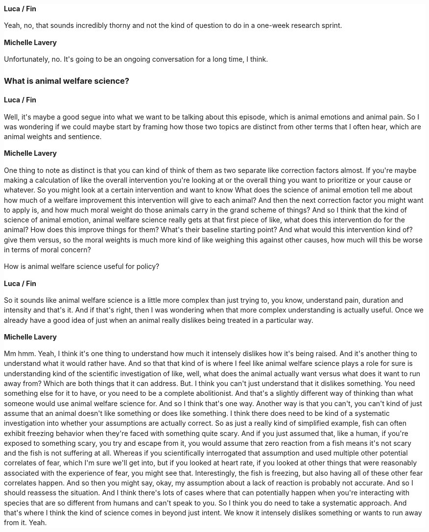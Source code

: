 **Luca / Fin**

Yeah, no, that sounds incredibly thorny and not the kind of question to do in a one-week research sprint.

**Michelle Lavery**

Unfortunately, no. It's going to be an ongoing conversation for a long time, I think.

### What is animal welfare science?

**Luca / Fin**

Well, it's maybe a good segue into what we want to be talking about this episode, which is animal emotions and animal pain. So I was wondering if we could maybe start by framing how those two topics are distinct from other terms that I often hear, which are animal weights and sentience.

**Michelle Lavery**

One thing to note as distinct is that you can kind of think of them as two separate like correction factors almost. If you're maybe making a calculation of like the overall intervention you're looking at or the overall thing you want to prioritize or your cause or whatever. So you might look at a certain intervention and want to know What does the science of animal emotion tell me about how much of a welfare improvement this intervention will give to each animal? And then the next correction factor you might want to apply is, and how much moral weight do those animals carry in the grand scheme of things? And so I think that the kind of science of animal emotion, animal welfare science really gets at that first piece of like, what does this intervention do for the animal? How does this improve things for them? What's their baseline starting point? And what would this intervention kind of? give them versus, so the moral weights is much more kind of like weighing this against other causes, how much will this be worse in terms of moral concern?

How is animal welfare science useful for policy?

**Luca / Fin**

So it sounds like animal welfare science is a little more complex than just trying to, you know, understand pain, duration and intensity and that's it. And if that's right, then I was wondering when that more complex understanding is actually useful. Once we already have a good idea of just when an animal really dislikes being treated in a particular way.

**Michelle Lavery**

Mm hmm. Yeah, I think it's one thing to understand how much it intensely dislikes how it's being raised. And it's another thing to understand what it would rather have. And so that that kind of is where I feel like animal welfare science plays a role for sure is understanding kind of the scientific investigation of like, well, what does the animal actually want versus what does it want to run away from? Which are both things that it can address. But. I think you can't just understand that it dislikes something. You need something else for it to have, or you need to be a complete abolitionist. And that's a slightly different way of thinking than what someone would use animal welfare science for. And so I think that's one way. Another way is that you can't, you can't kind of just assume that an animal doesn't like something or does like something. I think there does need to be kind of a systematic investigation into whether your assumptions are actually correct. So as just a really kind of simplified example, fish can often exhibit freezing behavior when they're faced with something quite scary. And if you just assumed that, like a human, if you're exposed to something scary, you try and escape from it, you would assume that zero reaction from a fish means it's not scary and the fish is not suffering at all. Whereas if you scientifically interrogated that assumption and used multiple other potential correlates of fear, which I'm sure we'll get into, but if you looked at heart rate, if you looked at other things that were reasonably associated with the experience of fear, you might see that. Interestingly, the fish is freezing, but also having all of these other fear correlates happen. And so then you might say, okay, my assumption about a lack of reaction is probably not accurate. And so I should reassess the situation. And I think there's lots of cases where that can potentially happen when you're interacting with species that are so different from humans and can't speak to you. So I think you do need to take a systematic approach. And that's where I think the kind of science comes in beyond just intent. We know it intensely dislikes something or wants to run away from it. Yeah.
